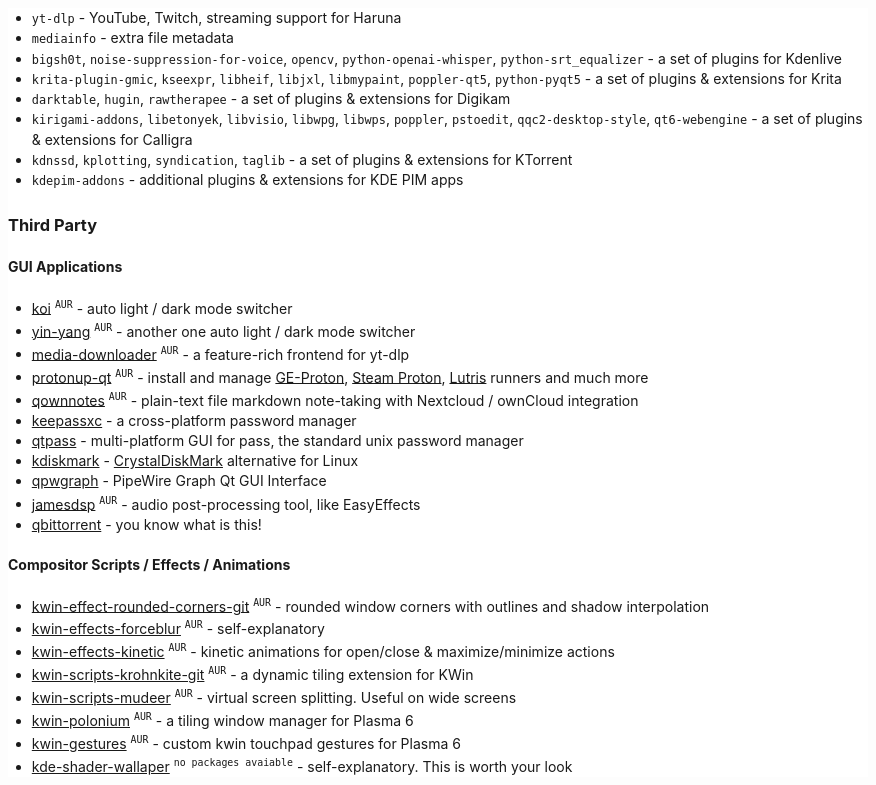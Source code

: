 - `yt-dlp` - YouTube, Twitch, <you name it> streaming support for Haruna
- `mediainfo` - extra file metadata
- `bigsh0t`, `noise-suppression-for-voice`, `opencv`, `python-openai-whisper`, `python-srt_equalizer` - a set of plugins for Kdenlive
- `krita-plugin-gmic`, `kseexpr`, `libheif`, `libjxl`, `libmypaint`, `poppler-qt5`, `python-pyqt5` - a set of plugins & extensions for Krita
- `darktable`, `hugin`, `rawtherapee` - a set of plugins & extensions for Digikam
- `kirigami-addons`, `libetonyek`, `libvisio`, `libwpg`, `libwps`, `poppler`, `pstoedit`, `qqc2-desktop-style`, `qt6-webengine` - a set of plugins & extensions for Calligra
- `kdnssd`, `kplotting`, `syndication`, `taglib` - a set of plugins & extensions for KTorrent
- `kdepim-addons` - additional plugins & extensions for KDE PIM apps

### Third Party

#### GUI Applications

- [koi](https://github.com/baduhai/Koi) <sup>`AUR`</sup> - auto light / dark mode switcher
- [yin-yang](https://github.com/oskarsh/Yin-Yang) <sup>`AUR`</sup> - another one auto light / dark mode switcher
- [media-downloader](github.com/mhogomchungu/media-downloader) <sup>`AUR`</sup> - a feature-rich frontend for yt-dlp
- [protonup-qt](https://github.com/DavidoTek/ProtonUp-Qt) <sup>`AUR`</sup> - install and manage [GE-Proton](https://github.com/GloriousEggroll/proton-ge-custom), [Steam Proton](<https://en.wikipedia.org/wiki/Proton_(software)>), [Lutris](https://github.com/lutris/lutris) runners and much more
- [qownnotes](https://www.qownnotes.org/) <sup>`AUR`</sup> - plain-text file markdown note-taking with Nextcloud / ownCloud integration
- [keepassxc](https://keepassxc.org/) - a cross-platform password manager
- [qtpass](https://github.com/IJHack/QtPass) - multi-platform GUI for pass, the standard unix password manager
- [kdiskmark](https://github.com/JonMagon/KDiskMark) - [CrystalDiskMark](https://sourceforge.net/projects/crystaldiskmark) alternative for Linux
- [qpwgraph](https://gitlab.freedesktop.org/rncbc/qpwgraph) - PipeWire Graph Qt GUI Interface
- [jamesdsp](https://github.com/Audio4Linux/JDSP4Linux) <sup>`AUR`</sup> - audio post-processing tool, like EasyEffects
- [qbittorrent](https://github.com/qbittorrent/qBittorrent) - you know what is this!

#### Compositor Scripts / Effects / Animations

- [kwin-effect-rounded-corners-git](https://github.com/matinlotfali/KDE-Rounded-Corners) <sup>`AUR`</sup> - rounded window corners with outlines and shadow interpolation
- [kwin-effects-forceblur](https://github.com/taj-ny/kwin-effects-forceblur) <sup>`AUR`</sup> - self-explanatory
- [kwin-effects-kinetic](https://github.com/gurrgur/kwin-effects-kinetic) <sup>`AUR`</sup> - kinetic animations for open/close & maximize/minimize actions
- [kwin-scripts-krohnkite-git](https://github.com/anametologin/krohnkite) <sup>`AUR`</sup> - a dynamic tiling extension for KWin 
- [kwin-scripts-mudeer](https://github.com/darkstego/Mudeer) <sup>`AUR`</sup> - virtual screen splitting. Useful on wide screens
- [kwin-polonium](https://github.com/zeroxoneafour/polonium) <sup>`AUR`</sup> - a tiling window manager for Plasma 6
- [kwin-gestures](https://github.com/taj-ny/kwin-gestures) <sup>`AUR`</sup> - custom kwin touchpad gestures for Plasma 6
- [kde-shader-wallaper](https://github.com/y4my4my4m/kde-shader-wallpaper/tree/plasma6) <sup>`no packages avaiable`</sup> - self-explanatory. This is worth your look
